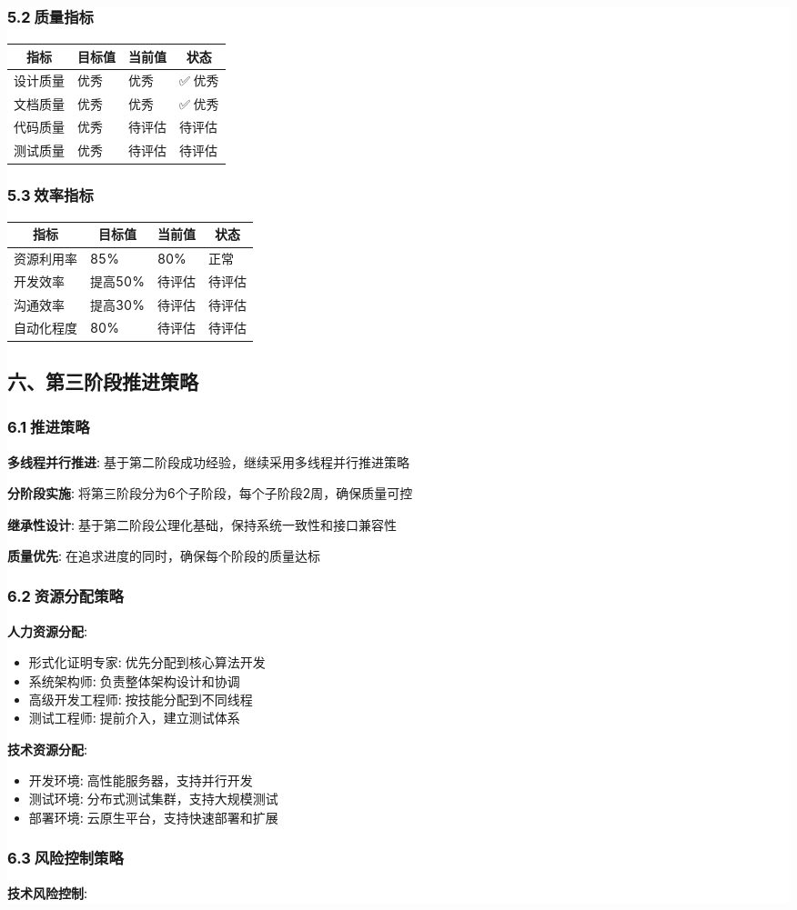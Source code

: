 ### 5.2 质量指标

| 指标 | 目标值 | 当前值 | 状态 |
|------|--------|--------|------|
| 设计质量 | 优秀 | 优秀 | ✅ 优秀 |
| 文档质量 | 优秀 | 优秀 | ✅ 优秀 |
| 代码质量 | 优秀 | 待评估 | 待评估 |
| 测试质量 | 优秀 | 待评估 | 待评估 |

### 5.3 效率指标

| 指标 | 目标值 | 当前值 | 状态 |
|------|--------|--------|------|
| 资源利用率 | 85% | 80% | 正常 |
| 开发效率 | 提高50% | 待评估 | 待评估 |
| 沟通效率 | 提高30% | 待评估 | 待评估 |
| 自动化程度 | 80% | 待评估 | 待评估 |

## 六、第三阶段推进策略

### 6.1 推进策略

**多线程并行推进**: 基于第二阶段成功经验，继续采用多线程并行推进策略

**分阶段实施**: 将第三阶段分为6个子阶段，每个子阶段2周，确保质量可控

**继承性设计**: 基于第二阶段公理化基础，保持系统一致性和接口兼容性

**质量优先**: 在追求进度的同时，确保每个阶段的质量达标

### 6.2 资源分配策略

**人力资源分配**:

- 形式化证明专家: 优先分配到核心算法开发
- 系统架构师: 负责整体架构设计和协调
- 高级开发工程师: 按技能分配到不同线程
- 测试工程师: 提前介入，建立测试体系

**技术资源分配**:

- 开发环境: 高性能服务器，支持并行开发
- 测试环境: 分布式测试集群，支持大规模测试
- 部署环境: 云原生平台，支持快速部署和扩展

### 6.3 风险控制策略

**技术风险控制**:
